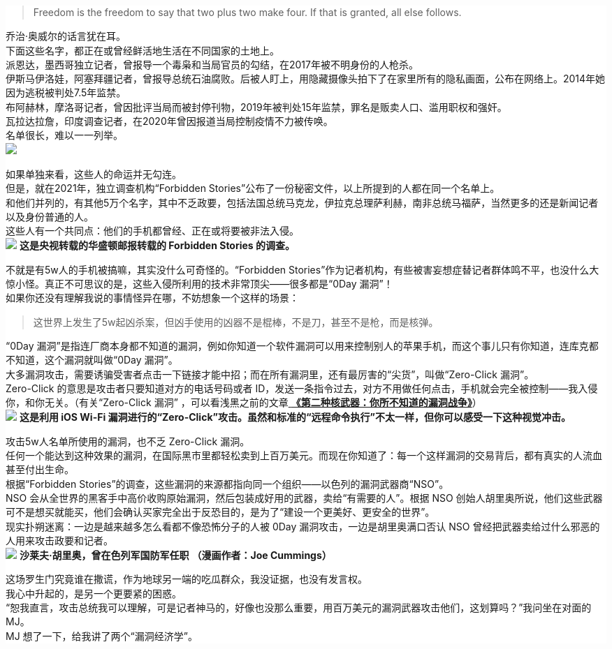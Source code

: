 
> Freedom is the freedom to say that two plus two make four. If that is
> granted, all else follows.

  
乔治·奥威尔的话言犹在耳。  
下面这些名字，都正在或曾经鲜活地生活在不同国家的土地上。  
派恩达，墨西哥独立记者，曾报导一个毒枭和当局官员的勾结，在2017年被不明身份的人枪杀。  
伊斯马伊洛娃，阿塞拜疆记者，曾报导总统石油腐败。后被人盯上，用隐藏摄像头拍下了在家里所有的隐私画面，公布在网络上。2014年她因为逃税被判处7.5年监禁。  
布阿赫林，摩洛哥记者，曾因批评当局而被封停刊物，2019年被判处15年监禁，罪名是贩卖人口、滥用职权和强奸。  
瓦拉达拉詹，印度调查记者，在2020年曾因报道当局控制疫情不力被传唤。  
名单很长，难以一一列举。  
![](http://hk-proxy.gitwarp.com/https://raw.githubusercontent.com/tuchuang9/tc1/refs/heads/main/public/20210825132913.png)  
  
如果单独来看，这些人的命运并无勾连。  
但是，就在2021年，独立调查机构“Forbidden Stories”公布了一份秘密文件，以上所提到的人都在同一个名单上。  
和他们并列的，有其他5万个名字，其中不乏政要，包括法国总统马克龙，伊拉克总理萨利赫，南非总统马福萨，当然更多的还是新闻记者以及身份普通的人。  
这些人有一个共同点：他们的手机都曾经、正在或将要被非法入侵。  
![](http://hk-proxy.gitwarp.com/https://raw.githubusercontent.com/tuchuang9/tc1/refs/heads/main/public/20210825132914.png)
**这是央视转载的华盛顿邮报转载的 Forbidden Stories 的调查。**  
  
  
不就是有5w人的手机被搞嘛，其实没什么可奇怪的。“Forbidden
Stories”作为记者机构，有些被害妄想症替记者群体鸣不平，也没什么大惊小怪。真正不可思议的是，这些入侵所利用的技术非常顶尖——很多都是“0Day
漏洞”！  
如果你还没有理解我说的事情怪异在哪，不妨想象一个这样的场景：  

> 这世界上发生了5w起凶杀案，但凶手使用的凶器不是棍棒，不是刀，甚至不是枪，而是核弹。

  
“0Day
漏洞”是指连厂商本身都不知道的漏洞，例如你知道一个软件漏洞可以用来控制别人的苹果手机，而这个事儿只有你知道，连库克都不知道，这个漏洞就叫做“0Day
漏洞”。  
大多漏洞攻击，需要诱骗受害者点击一下链接才能中招；而在所有漏洞里，还有最厉害的“尖货”，叫做“Zero-Click 漏洞”。  
Zero-Click 的意思是攻击者只要知道对方的电话号码或者
ID，发送一条指令过去，对方不用做任何点击，手机就会完全被控制——我入侵你，和你无关。（有关“Zero-Click 漏洞” ，可以看浅黑之前的文章[
**《第二种核武器：你所不知道的漏洞战争》**](http://mp.weixin.qq.com/s?__biz=MzU0NDEwMTc1MA==&mid=2247495024&idx=1&sn=f96b356db06b504721aa9e65839cefe5&chksm=fb03e969cc74607f78e28af2bd9abbb2a265f1a907901159700b8ed20859039c3c8f81c39a7a&scene=21#wechat_redirect)）  
![](http://hk-proxy.gitwarp.com/https://raw.githubusercontent.com/tuchuang9/tc1/refs/heads/main/public/20210825132921.png)
**这是利用 iOS Wi-Fi 漏洞进行的“Zero-Click”攻击。虽然和标准的“远程命令执行”不太一样，但你可以感受一下这种视觉冲击。**  
  
  
攻击5w人名单所使用的漏洞，也不乏 Zero-Click 漏洞。  
任何一个能达到这种效果的漏洞，在国际黑市里都轻松卖到上百万美元。而现在你知道了：每一个这样漏洞的交易背后，都有真实的人流血甚至付出生命。  
根据“Forbidden Stories”的调查，这些漏洞的来源都指向同一个组织——以色列的漏洞武器商“NSO”。  
NSO 会从全世界的黑客手中高价收购原始漏洞，然后包装成好用的武器，卖给“有需要的人”。根据 NSO
创始人胡里奥所说，他们这些武器可不是想买就能买，他们会确认买家完全出于反恐目的，是为了“建设一个更美好、更安全的世界”。  
现实扑朔迷离：一边是越来越多怎么看都不像恐怖分子的人被 0Day 漏洞攻击，一边是胡里奥满口否认 NSO 曾经把武器卖给过什么邪恶的人用来攻击政要和记者。  
![](http://hk-proxy.gitwarp.com/https://raw.githubusercontent.com/tuchuang9/tc1/refs/heads/main/public/20210825132927.png)
**沙莱夫·胡里奥，曾在色列军国防军任职** **（漫画作者：Joe Cummings）**  
  
这场罗生门究竟谁在撒谎，作为地球另一端的吃瓜群众，我没证据，也没有发言权。  
我心中升起的，是另一个更要紧的困惑。  
“恕我直言，攻击总统我可以理解，可是记者神马的，好像也没那么重要，用百万美元的漏洞武器攻击他们，这划算吗？”我问坐在对面的 MJ。  
MJ 想了一下，给我讲了两个“漏洞经济学”。  
  
